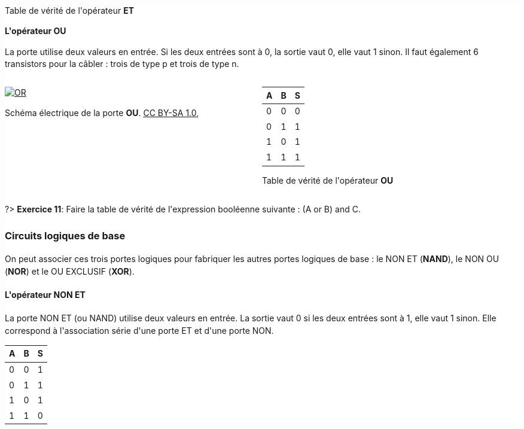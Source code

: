 <p class="center-p">  Table de vérité de l'opérateur <strong>ET</strong> </p>
</div>
</div>


**L'opérateur OU**

La porte utilise deux valeurs en entrée. Si les deux entrées sont à 0,
la sortie vaut 0, elle vaut 1 sinon. Il faut également 6 transistors
pour la câbler : trois de type p et trois de type n.

<div class="flex" style="display:flex">

<div class="flex" style="flex: 1 1 0%;">

<a href="https://commons.wikimedia.org/wiki/File:Fonctions_logiques(4-a).png#/media/Fichier:Fonctions_logiques(4-a).png"><img src="https://upload.wikimedia.org/wikipedia/commons/9/97/Fonctions_logiques%284-a%29.png" alt="OR"></a>

<p class="center-p"> Schéma électrique de la porte <strong>OU</strong>. <a href="https://creativecommons.org/licenses/by-sa/1.0" title="Creative Commons Attribution-Share Alike 1.0">CC BY-SA 1.0</a>, <a href="https://commons.wikimedia.org/w/index.php?curid=1027151"><i class="fab fa-wikipedia-w"></i></a>  </p>
</div>

<div class="flex" style="flex: 1 1 0%;">


| A   | B   | S   |
| --- | --- | --- |
| 0   | 0   | 0   |
| 0   | 1   | 1   |
| 1   | 0   | 1   |
| 1   | 1   | 1   |

<p class="center-p">  Table de vérité de l'opérateur <strong>OU</strong> </p>
</div>
</div>


?> **Exercice 11**: Faire la table de vérité de l'expression booléenne suivante : (A or B) and C.


### Circuits logiques de base

On peut associer ces trois portes logiques pour fabriquer les autres
portes logiques de base : le NON ET (**NAND**), le NON OU (**NOR**) et
le OU EXCLUSIF (**XOR**).


#### L'opérateur NON ET

La porte NON ET (ou NAND) utilise deux valeurs en entrée. La sortie vaut
0 si les deux entrées sont à 1, elle vaut 1 sinon. Elle correspond à
l'association série d'une porte ET et d'une porte NON.

| A   | B   | S   |
| --- | --- | --- |
| 0   | 0   | 1   |
| 0   | 1   | 1   |
| 1   | 0   | 1   |
| 1   | 1   | 0   |
